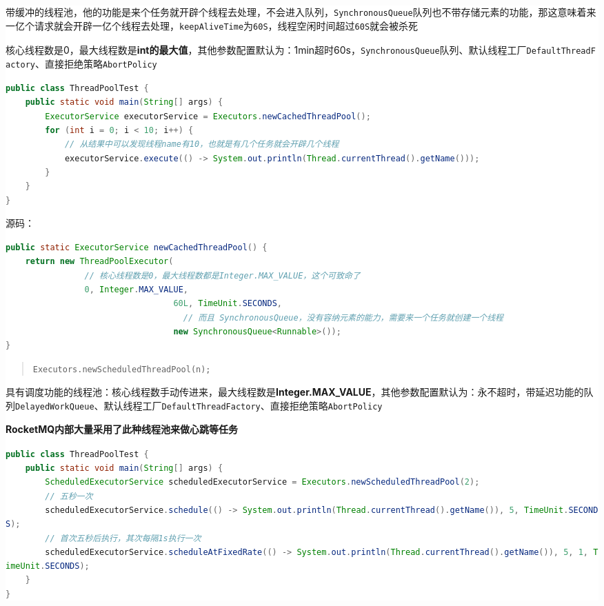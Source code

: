

带缓冲的线程池，他的功能是来个任务就开辟个线程去处理，不会进入队列，`SynchronousQueue`队列也不带存储元素的功能，那这意味着来一亿个请求就会开辟一亿个线程去处理，`keepAliveTime`为`60S`，线程空闲时间超过`60S`就会被杀死



核心线程数是0，最大线程数是**int的最大值**，其他参数配置默认为：1min超时60s，`SynchronousQueue`队列、默认线程工厂`DefaultThreadFactory`、直接拒绝策略`AbortPolicy`



```java
public class ThreadPoolTest {
    public static void main(String[] args) {
        ExecutorService executorService = Executors.newCachedThreadPool();
        for (int i = 0; i < 10; i++) {
            // 从结果中可以发现线程name有10，也就是有几个任务就会开辟几个线程
            executorService.execute(() -> System.out.println(Thread.currentThread().getName()));
        }
    }
}
```



源码：

```java
public static ExecutorService newCachedThreadPool() {
    return new ThreadPoolExecutor(
                // 核心线程数是0，最大线程数都是Integer.MAX_VALUE，这个可致命了
                0, Integer.MAX_VALUE,
                                  60L, TimeUnit.SECONDS,
        							// 而且 SynchronousQueue，没有容纳元素的能力，需要来一个任务就创建一个线程
                                  new SynchronousQueue<Runnable>());
}
```





> `Executors.newScheduledThreadPool(n);`



具有调度功能的线程池：核心线程数手动传进来，最大线程数是**Integer.MAX_VALUE**，其他参数配置默认为：永不超时，带延迟功能的队列`DelayedWorkQueue`、默认线程工厂`DefaultThreadFactory`、直接拒绝策略`AbortPolicy`

**RocketMQ内部大量采用了此种线程池来做心跳等任务**



```java
public class ThreadPoolTest {
    public static void main(String[] args) {
        ScheduledExecutorService scheduledExecutorService = Executors.newScheduledThreadPool(2);
        // 五秒一次
        scheduledExecutorService.schedule(() -> System.out.println(Thread.currentThread().getName()), 5, TimeUnit.SECONDS);
        // 首次五秒后执行，其次每隔1s执行一次
        scheduledExecutorService.scheduleAtFixedRate(() -> System.out.println(Thread.currentThread().getName()), 5, 1, TimeUnit.SECONDS);
    }
}
```
